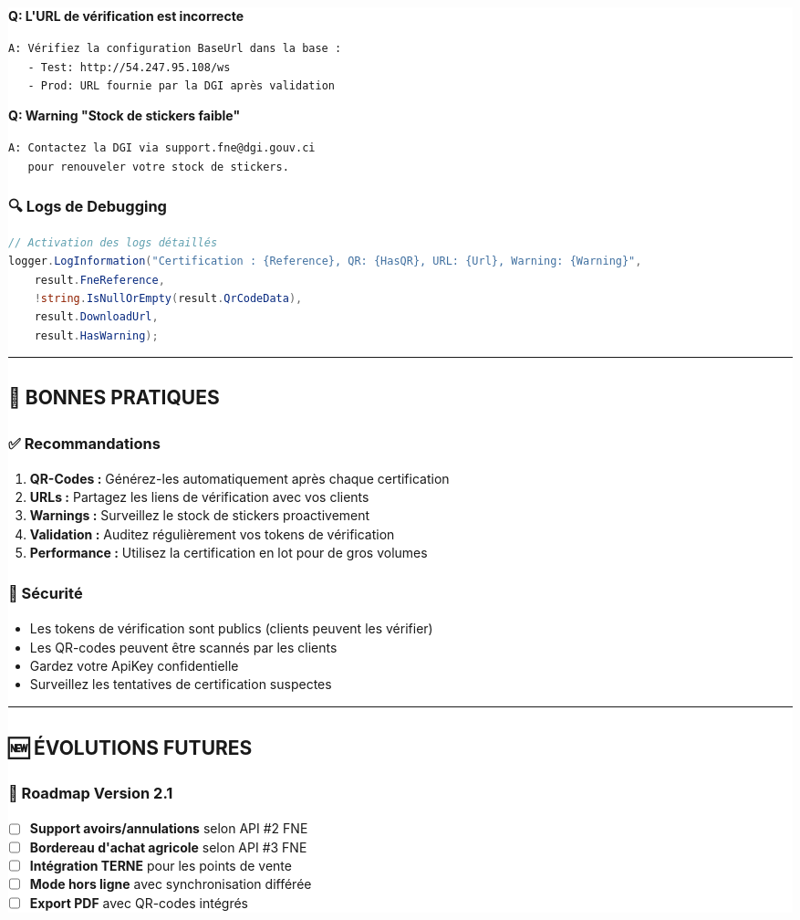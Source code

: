**Q: L'URL de vérification est incorrecte**
```
A: Vérifiez la configuration BaseUrl dans la base :
   - Test: http://54.247.95.108/ws
   - Prod: URL fournie par la DGI après validation
```

**Q: Warning "Stock de stickers faible"**
```
A: Contactez la DGI via support.fne@dgi.gouv.ci 
   pour renouveler votre stock de stickers.
```

### 🔍 Logs de Debugging
```csharp
// Activation des logs détaillés
logger.LogInformation("Certification : {Reference}, QR: {HasQR}, URL: {Url}, Warning: {Warning}", 
    result.FneReference, 
    !string.IsNullOrEmpty(result.QrCodeData),
    result.DownloadUrl,
    result.HasWarning);
```

---

## 🌟 BONNES PRATIQUES

### ✅ Recommandations
1. **QR-Codes :** Générez-les automatiquement après chaque certification
2. **URLs :** Partagez les liens de vérification avec vos clients  
3. **Warnings :** Surveillez le stock de stickers proactivement
4. **Validation :** Auditez régulièrement vos tokens de vérification
5. **Performance :** Utilisez la certification en lot pour de gros volumes

### 🔐 Sécurité
- Les tokens de vérification sont publics (clients peuvent les vérifier)
- Les QR-codes peuvent être scannés par les clients
- Gardez votre ApiKey confidentielle
- Surveillez les tentatives de certification suspectes

---

## 🆕 ÉVOLUTIONS FUTURES

### 🚀 Roadmap Version 2.1
- [ ] **Support avoirs/annulations** selon API #2 FNE
- [ ] **Bordereau d'achat agricole** selon API #3 FNE  
- [ ] **Intégration TERNE** pour les points de vente
- [ ] **Mode hors ligne** avec synchronisation différée
- [ ] **Export PDF** avec QR-codes intégrés
